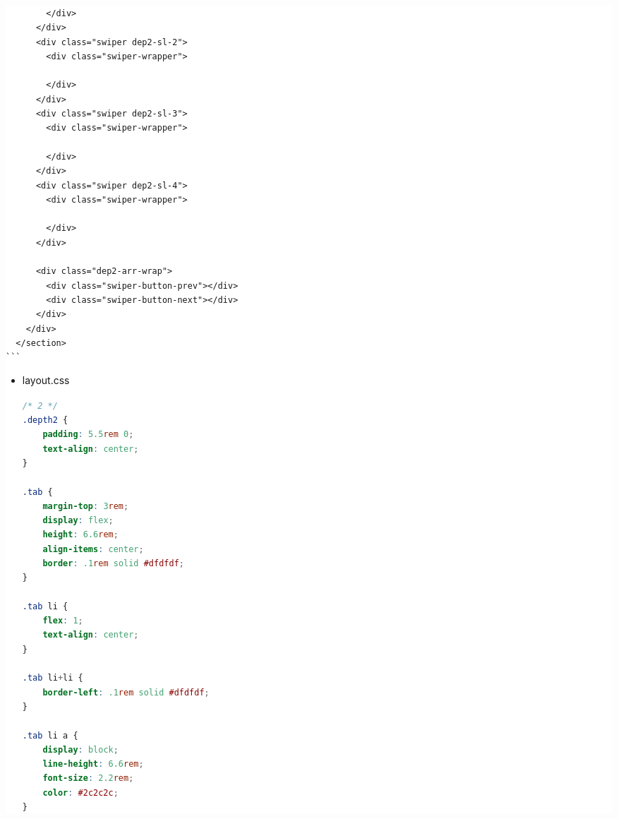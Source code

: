     
            </div>
          </div>
          <div class="swiper dep2-sl-2">
            <div class="swiper-wrapper">
    
            </div>
          </div>
          <div class="swiper dep2-sl-3">
            <div class="swiper-wrapper">
    
            </div>
          </div>
          <div class="swiper dep2-sl-4">
            <div class="swiper-wrapper">
    
            </div>
          </div>
    
          <div class="dep2-arr-wrap">
            <div class="swiper-button-prev"></div>
            <div class="swiper-button-next"></div>
          </div>
        </div>
      </section>
    ```
    
- layout.css
    
    ```css
    /* 2 */
    .depth2 {
        padding: 5.5rem 0;
        text-align: center;
    }
    
    .tab {
        margin-top: 3rem;
        display: flex;
        height: 6.6rem;
        align-items: center;
        border: .1rem solid #dfdfdf;
    }
    
    .tab li {
        flex: 1;
        text-align: center;
    }
    
    .tab li+li {
        border-left: .1rem solid #dfdfdf;
    }
    
    .tab li a {
        display: block;
        line-height: 6.6rem;
        font-size: 2.2rem;
        color: #2c2c2c;
    }
    